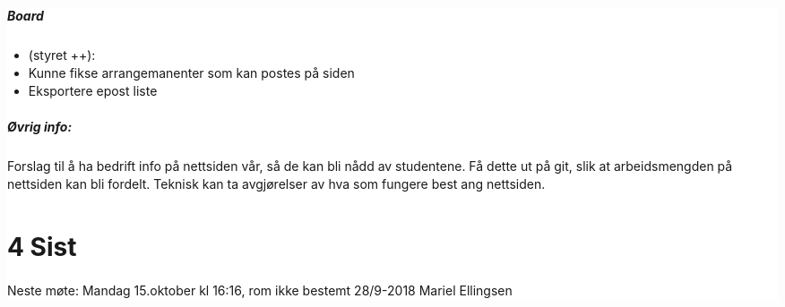 ##### Board
* (styret ++):
* Kunne fikse arrangemanenter som kan postes på siden
* Eksportere epost liste

##### Øvrig info:

Forslag til å ha bedrift info på nettsiden vår, så de kan bli nådd av studentene. Få dette ut på git, slik at arbeidsmengden på nettsiden kan bli fordelt. Teknisk kan ta avgjørelser av hva som fungere best ang nettsiden.

# 4 Sist
Neste møte: Mandag 15.oktober kl 16:16, rom ikke bestemt
28/9-2018 Mariel Ellingsen
